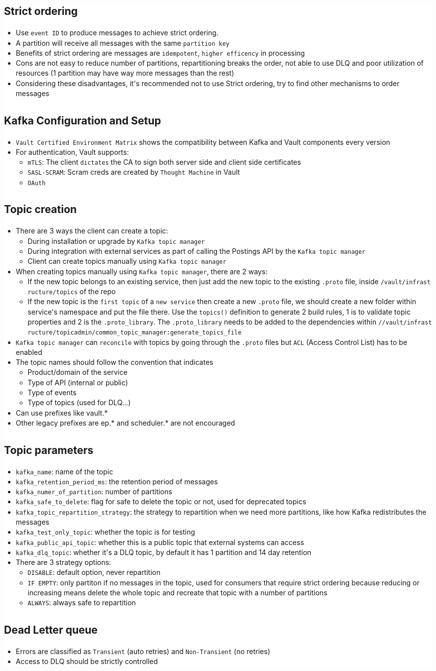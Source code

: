 ## Strict ordering
- Use `event ID` to produce messages to achieve strict ordering.
- A partition will receive all messages with the same `partition key`
- Benefits of strict ordering are messages are `idempotent`, `higher efficency` in processing
- Cons are not easy to reduce number of partitions, repartitioning breaks the order, not able to use DLQ and poor utilization of resources (1 partition may have way more messages than the rest)
- Considering these disadvantages, it's recommended not to use Strict ordering, try to find other mechanisms to order messages

## Kafka Configuration and Setup
- `Vault Certified Environment Matrix` shows the compatibility between Kafka and Vault components every version
- For authentication, Vault supports:
  - `mTLS`: The client `dictates` the CA to sign both server side and client side certificates
  - `SASL-SCRAM`: Scram creds are created by `Thought Machine` in Vault
  - `OAuth`
## Topic creation
- There are 3 ways the client can create a topic:
  - During installation or upgrade by `Kafka topic manager`
  - During integration with external services as part of calling the Postings API by the `Kafka topic manager`
  - Client can create topics manually using `Kafka topic manager`
- When creating topics manually using `Kafka topic manager`, there are 2 ways:
  - If the new topic belongs to an existing service, then just add the new topic to the existing `.proto` file, inside `/vault/infrastructure/topics` of the repo
  - If the new topic is the `first topic` of a `new service` then create a new `.proto` file, we should create a new folder within service's namespace and put the file there. Use the `topics()` definition to generate 2 build rules, 1 is to validate topic properties and 2 is the `.proto_library`. The `.proto_library` needs to be added to the dependencies within `//vault/infrastructure/topicadmin/common_topic_manager:generate_topics_file`
- `Kafka topic manager` can `reconcile` with topics by going through the `.proto` files but `ACL` (Access Control List) has to be enabled
- The topic names should follow the convention that indicates 
  - Product/domain of the service
  - Type of API (internal or public)
  - Type of events
  - Type of topics (used for DLQ...)
- Can use prefixes like vault.*
- Other legacy prefixes are ep.* and scheduler.* are not encouraged

## Topic parameters
- `kafka_name`: name of the topic
- `kafka_retention_period_ms`: the retention period of messages
- `kafka_numer_of_partition`: number of partitions 
- `kafka_safe_to_delete`: flag for safe to delete the topic or not, used for deprecated topics
- `kafka_topic_repartition_strategy`: the strategy to repartition when we need more partitions, like how Kafka redistributes the messages
- `kafka_test_only_topic`: whether the topic is for testing
- `kafka_public_api_topic`: whether this is a public topic that external systems can access
- `kafka_dlq_topic`: whether it's a DLQ topic, by default it has 1 partition and 14 day retention
- There are 3 strategy options:
  - `DISABLE`: default option, never repartition
  - `IF EMPTY`: only partiton if no messages in the topic, used for consumers that require strict ordering because reducing or increasing means delete the whole topic and recreate that topic with a number of partitions
  - `ALWAYS`: always safe to repartition
## Dead Letter queue
- Errors are classified as `Transient` (auto retries) and `Non-Transient` (no retries)
- Access to DLQ should be strictly controlled